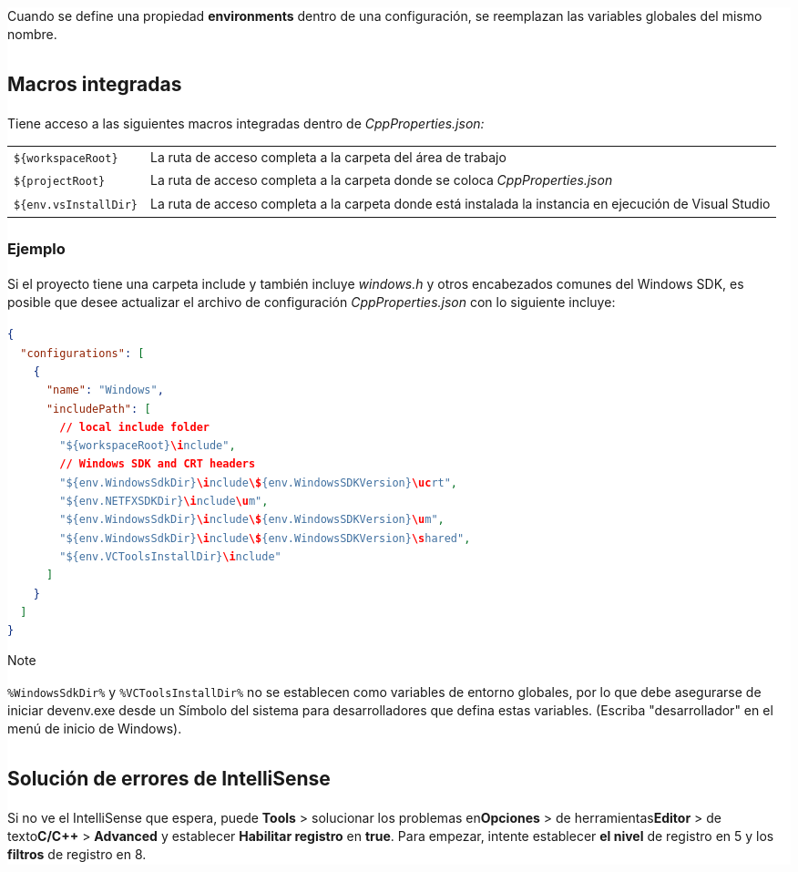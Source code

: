 Cuando se define una propiedad **environments** dentro de una configuración, se reemplazan las variables globales del mismo nombre.

## <a name="built-in-macros"></a>Macros integradas

Tiene acceso a las siguientes macros integradas dentro de *CppProperties.json:*

|||
|-|-|
|`${workspaceRoot}`| La ruta de acceso completa a la carpeta del área de trabajo|
|`${projectRoot}`| La ruta de acceso completa a la carpeta donde se coloca *CppProperties.json*|
|`${env.vsInstallDir}`| La ruta de acceso completa a la carpeta donde está instalada la instancia en ejecución de Visual Studio|

### <a name="example"></a>Ejemplo

Si el proyecto tiene una carpeta include y también incluye *windows.h* y otros encabezados comunes del Windows SDK, es posible que desee actualizar el archivo de configuración *CppProperties.json* con lo siguiente incluye:

```json
{
  "configurations": [
    {
      "name": "Windows",
      "includePath": [
        // local include folder
        "${workspaceRoot}\include",
        // Windows SDK and CRT headers
        "${env.WindowsSdkDir}\include\${env.WindowsSDKVersion}\ucrt",
        "${env.NETFXSDKDir}\include\um",
        "${env.WindowsSdkDir}\include\${env.WindowsSDKVersion}\um",
        "${env.WindowsSdkDir}\include\${env.WindowsSDKVersion}\shared",
        "${env.VCToolsInstallDir}\include"
      ]
    }
  ]
}
```

> [!Note]
> `%WindowsSdkDir%` y `%VCToolsInstallDir%` no se establecen como variables de entorno globales, por lo que debe asegurarse de iniciar devenv.exe desde un Símbolo del sistema para desarrolladores que defina estas variables. (Escriba "desarrollador" en el menú de inicio de Windows).

## <a name="troubleshoot-intellisense-errors"></a>Solución de errores de IntelliSense

Si no ve el IntelliSense que espera, puede **Tools** > solucionar los problemas en**Opciones** > de herramientas**Editor** > de texto**C/C++** > **Advanced** y establecer **Habilitar registro** en **true**. Para empezar, intente establecer **el nivel** de registro en 5 y los **filtros** de registro en 8.
